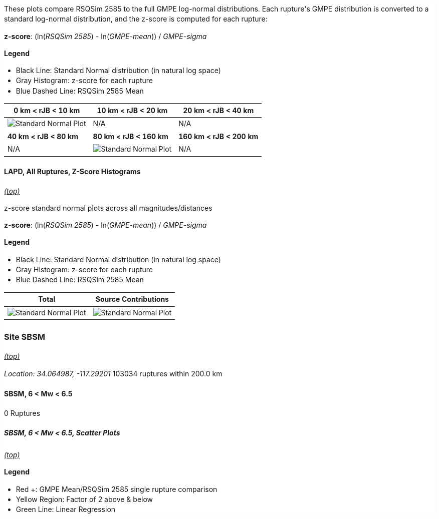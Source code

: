 These plots compare RSQSim 2585 to the full GMPE log-normal distributions. Each rupture's GMPE distribution is converted to a standard log-normal distribution, and the z-score is computed for each rupture:

**z-score**: (ln(*RSQSim 2585*) - ln(*GMPE-mean*)) / *GMPE-sigma*

**Legend**
* Black Line: Standard Normal distribution (in natural log space)
* Gray Histogram: z-score for each rupture
* Blue Dashed Line: RSQSim 2585 Mean

| **0 km < rJB < 10 km** | **10 km < rJB < 20 km** | **20 km < rJB < 40 km** |
|-----|-----|-----|
| ![Standard Normal Plot](resources/LAPD_mag_8_9_dist_0_10_ASK2014_std_norm.png) | N/A | N/A |
| **40 km < rJB < 80 km** | **80 km < rJB < 160 km** | **160 km < rJB < 200 km** |
| N/A | ![Standard Normal Plot](resources/LAPD_mag_8_9_dist_80_160_ASK2014_std_norm.png) | N/A |
#### LAPD, All Ruptures, Z-Score Histograms
*[(top)](#table-of-contents)*


z-score standard normal plots across all magnitudes/distances

**z-score**: (ln(*RSQSim 2585*) - ln(*GMPE-mean*)) / *GMPE-sigma*

**Legend**
* Black Line: Standard Normal distribution (in natural log space)
* Gray Histogram: z-score for each rupture
* Blue Dashed Line: RSQSim 2585 Mean

| Total | Source Contributions |
|-----|-----|
| ![Standard Normal Plot](resources/LAPD_all_mags_all_dists_ASK2014_std_norm.png) | ![Standard Normal Plot](resources/LAPD_all_mags_all_dists_ASK2014_std_norm_source_contrib.png) |
### Site SBSM
*[(top)](#table-of-contents)*

*Location: 34.064987, -117.29201*
103034 ruptures within 200.0 km
#### SBSM, 6 < Mw < 6.5
0 Ruptures
##### SBSM, 6 < Mw < 6.5, Scatter Plots
*[(top)](#table-of-contents)*

**Legend**
* Red +: GMPE Mean/RSQSim 2585 single rupture comparison
* Yellow Region: Factor of 2 above & below
* Green Line: Linear Regression

